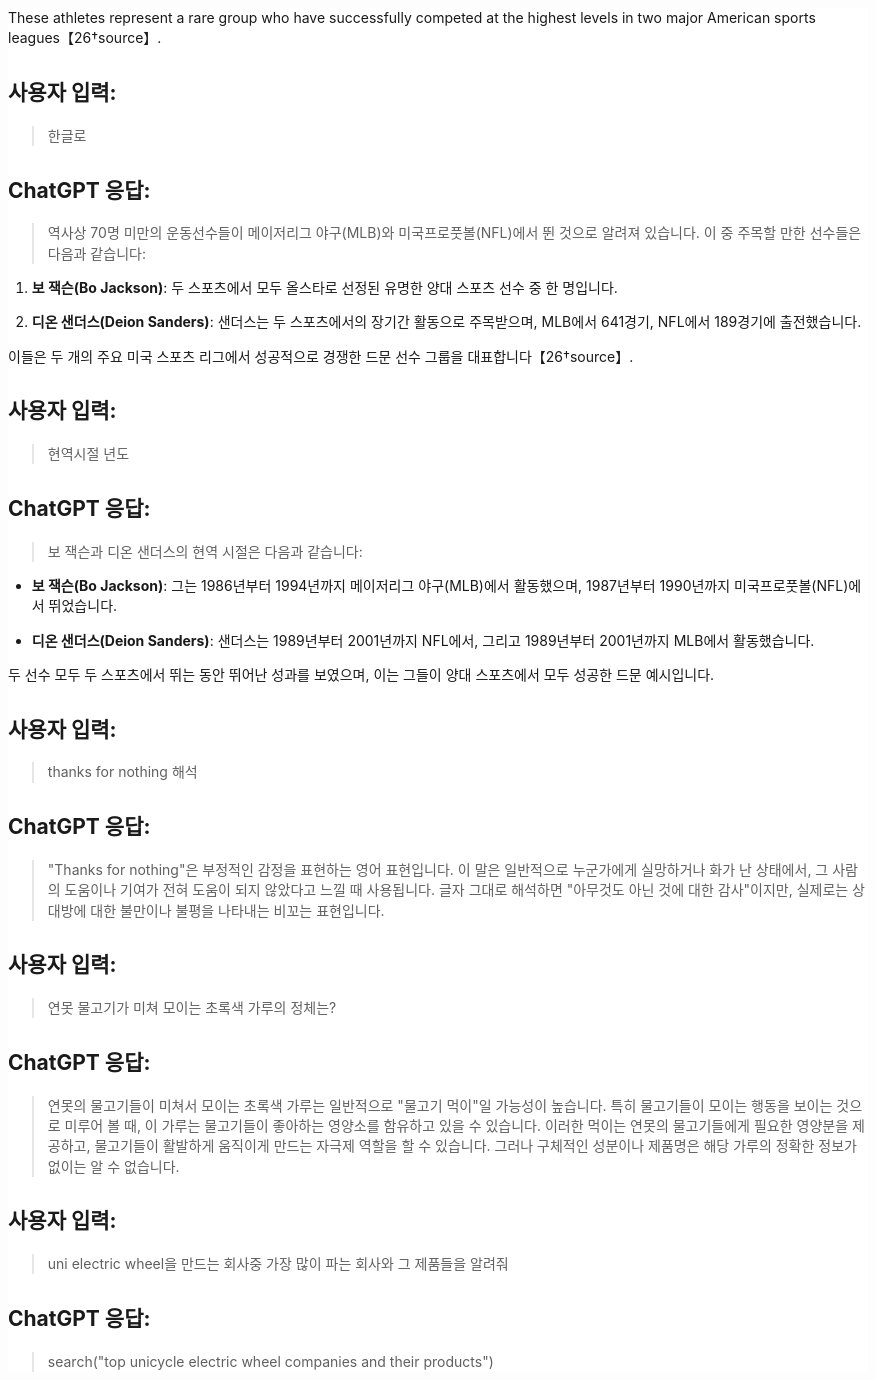 These athletes represent a rare group who have successfully competed at the highest levels in two major American sports leagues【26†source】.

## 사용자 입력:
> 한글로

## ChatGPT 응답:
> 역사상 70명 미만의 운동선수들이 메이저리그 야구(MLB)와 미국프로풋볼(NFL)에서 뛴 것으로 알려져 있습니다. 이 중 주목할 만한 선수들은 다음과 같습니다:

1. **보 잭슨(Bo Jackson)**: 두 스포츠에서 모두 올스타로 선정된 유명한 양대 스포츠 선수 중 한 명입니다.

2. **디온 샌더스(Deion Sanders)**: 샌더스는 두 스포츠에서의 장기간 활동으로 주목받으며, MLB에서 641경기, NFL에서 189경기에 출전했습니다.

이들은 두 개의 주요 미국 스포츠 리그에서 성공적으로 경쟁한 드문 선수 그룹을 대표합니다【26†source】.

## 사용자 입력:
> 현역시절 년도

## ChatGPT 응답:
> 보 잭슨과 디온 샌더스의 현역 시절은 다음과 같습니다:

- **보 잭슨(Bo Jackson)**: 그는 1986년부터 1994년까지 메이저리그 야구(MLB)에서 활동했으며, 1987년부터 1990년까지 미국프로풋볼(NFL)에서 뛰었습니다.
  
- **디온 샌더스(Deion Sanders)**: 샌더스는 1989년부터 2001년까지 NFL에서, 그리고 1989년부터 2001년까지 MLB에서 활동했습니다.

두 선수 모두 두 스포츠에서 뛰는 동안 뛰어난 성과를 보였으며, 이는 그들이 양대 스포츠에서 모두 성공한 드문 예시입니다.

## 사용자 입력:
> thanks for nothing 해석

## ChatGPT 응답:
> "Thanks for nothing"은 부정적인 감정을 표현하는 영어 표현입니다. 이 말은 일반적으로 누군가에게 실망하거나 화가 난 상태에서, 그 사람의 도움이나 기여가 전혀 도움이 되지 않았다고 느낄 때 사용됩니다. 글자 그대로 해석하면 "아무것도 아닌 것에 대한 감사"이지만, 실제로는 상대방에 대한 불만이나 불평을 나타내는 비꼬는 표현입니다.

## 사용자 입력:
> 연못 물고기가 미쳐 모이는 초록색 가루의 정체는?

## ChatGPT 응답:
> 연못의 물고기들이 미쳐서 모이는 초록색 가루는 일반적으로 "물고기 먹이"일 가능성이 높습니다. 특히 물고기들이 모이는 행동을 보이는 것으로 미루어 볼 때, 이 가루는 물고기들이 좋아하는 영양소를 함유하고 있을 수 있습니다. 이러한 먹이는 연못의 물고기들에게 필요한 영양분을 제공하고, 물고기들이 활발하게 움직이게 만드는 자극제 역할을 할 수 있습니다. 그러나 구체적인 성분이나 제품명은 해당 가루의 정확한 정보가 없이는 알 수 없습니다.

## 사용자 입력:
> uni electric wheel을 만드는 회사중 가장 많이 파는
회사와 그 제품들을 알려줘

## ChatGPT 응답:
> search("top unicycle electric wheel companies and their products")
